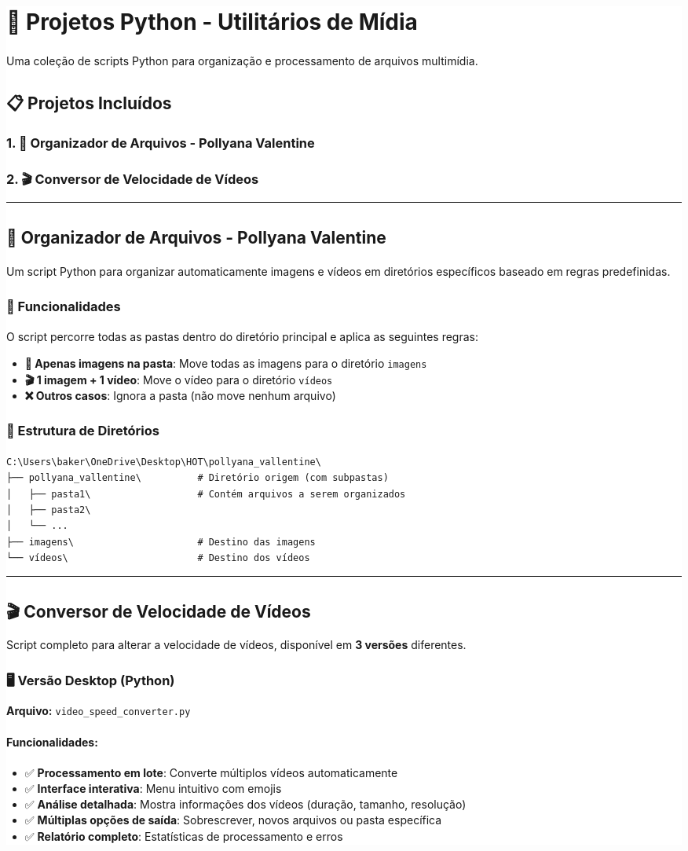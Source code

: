 # 🚀 Projetos Python - Utilitários de Mídia

Uma coleção de scripts Python para organização e processamento de arquivos multimídia.

## 📋 Projetos Incluídos

### 1. 📁 Organizador de Arquivos - Pollyana Valentine
### 2. 🎬 Conversor de Velocidade de Vídeos

---

## 📁 Organizador de Arquivos - Pollyana Valentine

Um script Python para organizar automaticamente imagens e vídeos em diretórios específicos baseado em regras predefinidas.

### 🎯 Funcionalidades

O script percorre todas as pastas dentro do diretório principal e aplica as seguintes regras:

- **📸 Apenas imagens na pasta**: Move todas as imagens para o diretório `imagens`
- **🎬 1 imagem + 1 vídeo**: Move o vídeo para o diretório `vídeos`
- **❌ Outros casos**: Ignora a pasta (não move nenhum arquivo)

### 📂 Estrutura de Diretórios

```
C:\Users\baker\OneDrive\Desktop\HOT\pollyana_vallentine\
├── pollyana_vallentine\          # Diretório origem (com subpastas)
│   ├── pasta1\                   # Contém arquivos a serem organizados
│   ├── pasta2\
│   └── ...
├── imagens\                      # Destino das imagens
└── vídeos\                       # Destino dos vídeos
```

---

## 🎬 Conversor de Velocidade de Vídeos

Script completo para alterar a velocidade de vídeos, disponível em **3 versões** diferentes.

### 🖥️ Versão Desktop (Python)

**Arquivo:** `video_speed_converter.py`

#### **Funcionalidades:**
- ✅ **Processamento em lote**: Converte múltiplos vídeos automaticamente
- ✅ **Interface interativa**: Menu intuitivo com emojis
- ✅ **Análise detalhada**: Mostra informações dos vídeos (duração, tamanho, resolução)
- ✅ **Múltiplas opções de saída**: Sobrescrever, novos arquivos ou pasta específica
- ✅ **Relatório completo**: Estatísticas de processamento e erros
